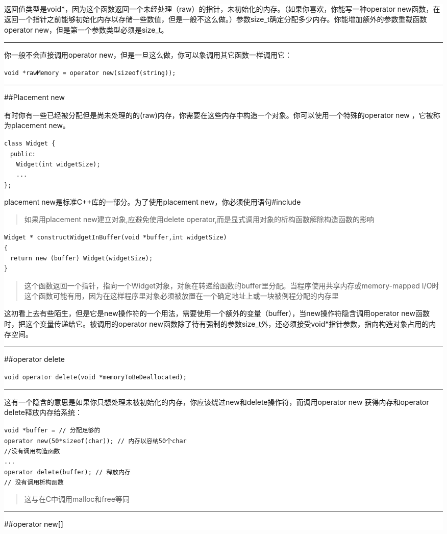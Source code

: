 返回值类型是void*，因为这个函数返回一个未经处理（raw）的指针，未初始化的内存。（如果你喜欢，你能写一种operator new函数，在返回一个指针之前能够初始化内存以存储一些数值，但是一般不这么做。）参数size_t确定分配多少内存。你能增加额外的参数重载函数operator new，但是第一个参数类型必须是size_t。  

----

你一般不会直接调用operator new，但是一旦这么做，你可以象调用其它函数一样调用它：

`void *rawMemory = operator new(sizeof(string));`

----

##Placement new

有时你有一些已经被分配但是尚未处理的的(raw)内存，你需要在这些内存中构造一个对象。你可以使用一个特殊的operator new ，它被称为placement new。

    class Widget {
    　public:
    　　Widget(int widgetSize);
    　　...
    };

placement new是标准C++库的一部分。为了使用placement new，你必须使用语句#include <new>  

> 如果用placement new建立对象,应避免使用delete operator,而是显式调用对象的析构函数解除构造函数的影响

    

    Widget * constructWidgetInBuffer(void *buffer,int widgetSize)
    {
    　return new (buffer) Widget(widgetSize);
    }

> 这个函数返回一个指针，指向一个Widget对象，对象在转递给函数的buffer里分配。当程序使用共享内存或memory-mapped I/O时这个函数可能有用，因为在这样程序里对象必须被放置在一个确定地址上或一块被例程分配的内存里  

这初看上去有些陌生，但是它是new操作符的一个用法，需要使用一个额外的变量（buffer），当new操作符隐含调用operator new函数时，把这个变量传递给它。被调用的operator new函数除了待有强制的参数size_t外，还必须接受void*指针参数，指向构造对象占用的内存空间。  

----

##operator delete

`void operator delete(void *memoryToBeDeallocated);`

----

这有一个隐含的意思是如果你只想处理未被初始化的内存，你应该绕过new和delete操作符，而调用operator new 获得内存和operator delete释放内存给系统：

    void *buffer = // 分配足够的
    operator new(50*sizeof(char)); // 内存以容纳50个char
    //没有调用构造函数
    ...
    operator delete(buffer); // 释放内存
    // 没有调用析构函数

> 这与在C中调用malloc和free等同

----

##operator new[]
